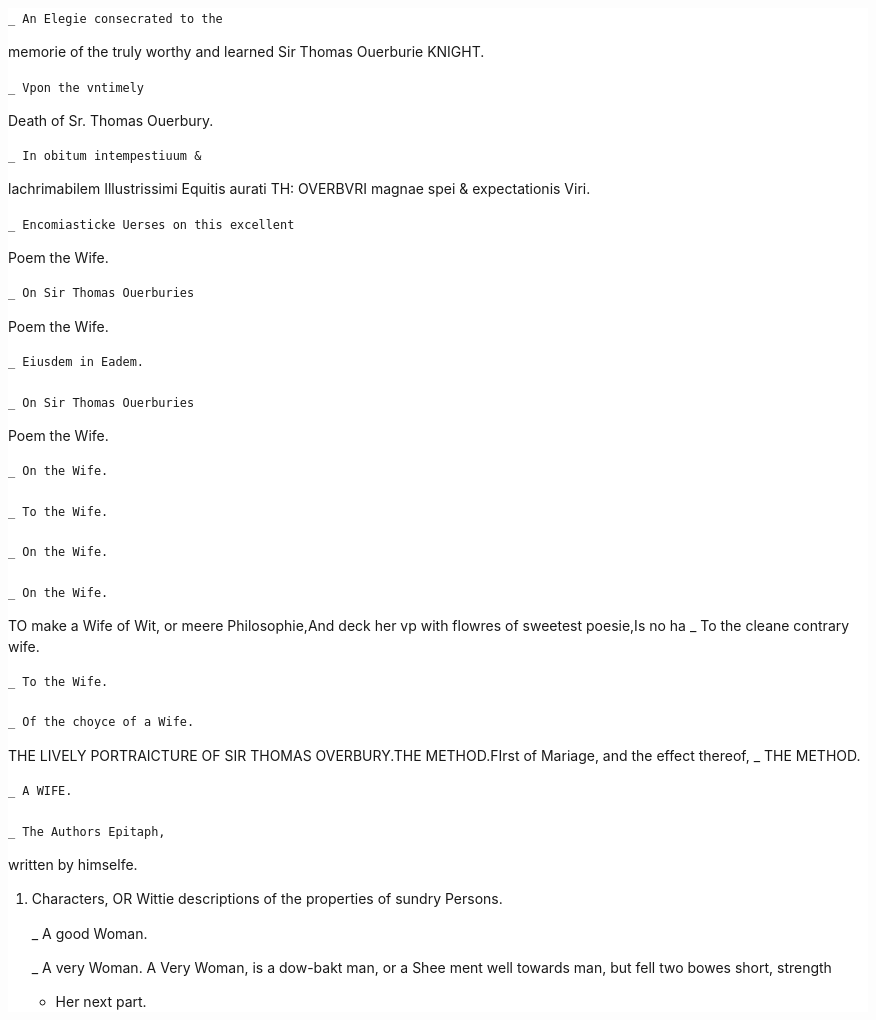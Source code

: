     _ An Elegie consecrated to the
memorie of the truly worthy and
learned Sir Thomas Ouerburie
KNIGHT.

    _ Vpon the vntimely
Death of Sr. Thomas
Ouerbury.

    _ In obitum intempestiuum &
lachrimabilem Illustrissimi Equitis aurati
TH: OVERBVRI magnae
spei & expectationis Viri.

    _ Encomiasticke Uerses on this excellent
Poem the Wife.

    _ On Sir Thomas Ouerburies
Poem the Wife.

    _ Eiusdem in Eadem.

    _ On Sir Thomas Ouerburies
Poem the Wife.

    _ On the Wife.

    _ To the Wife.

    _ On the Wife.

    _ On the Wife.
TO make a Wife of Wit, or meere Philosophie,And deck her vp with flowres of sweetest poesie,Is no ha
    _ To the cleane contrary wife.

    _ To the Wife.

    _ Of the choyce of a Wife.
THE LIVELY PORTRAICTURE OF SIR THOMAS OVERBURY.THE METHOD.FIrst of Mariage, and the effect thereof, 
    _ THE METHOD.

    _ A WIFE.

    _ The Authors Epitaph,
written by himselfe.

1. Characters,
OR
Wittie descriptions of the properties
of sundry Persons.

    _ A good Woman.

    _ A very Woman.
A Very Woman, is a dow-bakt man,
or a Shee ment well towards man,
but fell two bowes short, strength
      * Her next part.
